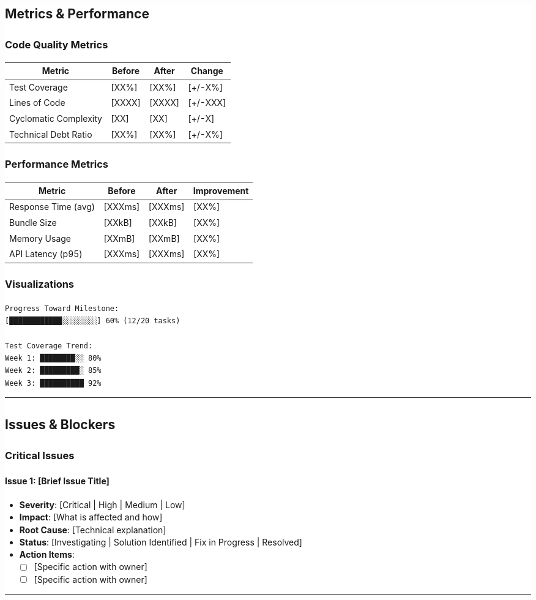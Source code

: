 
## Metrics & Performance

### Code Quality Metrics
| Metric | Before | After | Change |
|--------|--------|-------|--------|
| Test Coverage | [XX%] | [XX%] | [+/-X%] |
| Lines of Code | [XXXX] | [XXXX] | [+/-XXX] |
| Cyclomatic Complexity | [XX] | [XX] | [+/-X] |
| Technical Debt Ratio | [XX%] | [XX%] | [+/-X%] |

### Performance Metrics
| Metric | Before | After | Improvement |
|--------|--------|-------|-------------|
| Response Time (avg) | [XXXms] | [XXXms] | [XX%] |
| Bundle Size | [XXkB] | [XXkB] | [XX%] |
| Memory Usage | [XXmB] | [XXmB] | [XX%] |
| API Latency (p95) | [XXXms] | [XXXms] | [XX%] |

### Visualizations



```
Progress Toward Milestone:
[████████████░░░░░░░░] 60% (12/20 tasks)

Test Coverage Trend:
Week 1: ████████░░ 80%
Week 2: █████████░ 85%
Week 3: ██████████ 92%
```

---

## Issues & Blockers

### Critical Issues

#### Issue 1: [Brief Issue Title]
- **Severity**: [Critical | High | Medium | Low]
- **Impact**: [What is affected and how]
- **Root Cause**: [Technical explanation]
- **Status**: [Investigating | Solution Identified | Fix in Progress | Resolved]
- **Action Items**:
  - [ ] [Specific action with owner]
  - [ ] [Specific action with owner]

---